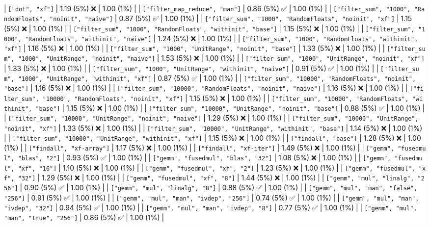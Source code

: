 | `["dot", "xf"]`                                                |                1.19 (5%) :x: |   1.00 (1%)  |
| `["filter_map_reduce", "man"]`                                 | 0.86 (5%) :white_check_mark: |   1.00 (1%)  |
| `["filter_sum", "1000", "RandomFloats", "noinit", "naive"]`    | 0.87 (5%) :white_check_mark: |   1.00 (1%)  |
| `["filter_sum", "1000", "RandomFloats", "noinit", "xf"]`       |                1.15 (5%) :x: |   1.00 (1%)  |
| `["filter_sum", "1000", "RandomFloats", "withinit", "base"]`   |                1.15 (5%) :x: |   1.00 (1%)  |
| `["filter_sum", "1000", "RandomFloats", "withinit", "naive"]`  |                1.24 (5%) :x: |   1.00 (1%)  |
| `["filter_sum", "1000", "RandomFloats", "withinit", "xf"]`     |                1.16 (5%) :x: |   1.00 (1%)  |
| `["filter_sum", "1000", "UnitRange", "noinit", "base"]`        |                1.33 (5%) :x: |   1.00 (1%)  |
| `["filter_sum", "1000", "UnitRange", "noinit", "naive"]`       |                1.53 (5%) :x: |   1.00 (1%)  |
| `["filter_sum", "1000", "UnitRange", "noinit", "xf"]`          |                1.33 (5%) :x: |   1.00 (1%)  |
| `["filter_sum", "1000", "UnitRange", "withinit", "naive"]`     | 0.91 (5%) :white_check_mark: |   1.00 (1%)  |
| `["filter_sum", "1000", "UnitRange", "withinit", "xf"]`        | 0.87 (5%) :white_check_mark: |   1.00 (1%)  |
| `["filter_sum", "10000", "RandomFloats", "noinit", "base"]`    |                1.16 (5%) :x: |   1.00 (1%)  |
| `["filter_sum", "10000", "RandomFloats", "noinit", "naive"]`   |                1.16 (5%) :x: |   1.00 (1%)  |
| `["filter_sum", "10000", "RandomFloats", "noinit", "xf"]`      |                1.15 (5%) :x: |   1.00 (1%)  |
| `["filter_sum", "10000", "RandomFloats", "withinit", "base"]`  |                1.15 (5%) :x: |   1.00 (1%)  |
| `["filter_sum", "10000", "UnitRange", "noinit", "base"]`       | 0.88 (5%) :white_check_mark: |   1.00 (1%)  |
| `["filter_sum", "10000", "UnitRange", "noinit", "naive"]`      |                1.29 (5%) :x: |   1.00 (1%)  |
| `["filter_sum", "10000", "UnitRange", "noinit", "xf"]`         |                1.33 (5%) :x: |   1.00 (1%)  |
| `["filter_sum", "10000", "UnitRange", "withinit", "base"]`     |                1.14 (5%) :x: |   1.00 (1%)  |
| `["filter_sum", "10000", "UnitRange", "withinit", "xf"]`       |                1.15 (5%) :x: |   1.00 (1%)  |
| `["findall", "base"]`                                          |                1.28 (5%) :x: |   1.00 (1%)  |
| `["findall", "xf-array"]`                                      |                1.17 (5%) :x: |   1.00 (1%)  |
| `["findall", "xf-iter"]`                                       |                1.49 (5%) :x: |   1.00 (1%)  |
| `["gemm", "fusedmul", "blas", "2"]`                            | 0.93 (5%) :white_check_mark: |   1.00 (1%)  |
| `["gemm", "fusedmul", "blas", "32"]`                           |                1.08 (5%) :x: |   1.00 (1%)  |
| `["gemm", "fusedmul", "xf", "16"]`                             |                1.10 (5%) :x: |   1.00 (1%)  |
| `["gemm", "fusedmul", "xf", "2"]`                              |                1.23 (5%) :x: |   1.00 (1%)  |
| `["gemm", "fusedmul", "xf", "32"]`                             |                1.29 (5%) :x: |   1.00 (1%)  |
| `["gemm", "fusedmul", "xf", "8"]`                              |                1.44 (5%) :x: |   1.00 (1%)  |
| `["gemm", "mul", "linalg", "256"]`                             | 0.90 (5%) :white_check_mark: |   1.00 (1%)  |
| `["gemm", "mul", "linalg", "8"]`                               | 0.88 (5%) :white_check_mark: |   1.00 (1%)  |
| `["gemm", "mul", "man", "false", "256"]`                       | 0.91 (5%) :white_check_mark: |   1.00 (1%)  |
| `["gemm", "mul", "man", "ivdep", "256"]`                       | 0.74 (5%) :white_check_mark: |   1.00 (1%)  |
| `["gemm", "mul", "man", "ivdep", "32"]`                        | 0.94 (5%) :white_check_mark: |   1.00 (1%)  |
| `["gemm", "mul", "man", "ivdep", "8"]`                         | 0.77 (5%) :white_check_mark: |   1.00 (1%)  |
| `["gemm", "mul", "man", "true", "256"]`                        | 0.86 (5%) :white_check_mark: |   1.00 (1%)  |